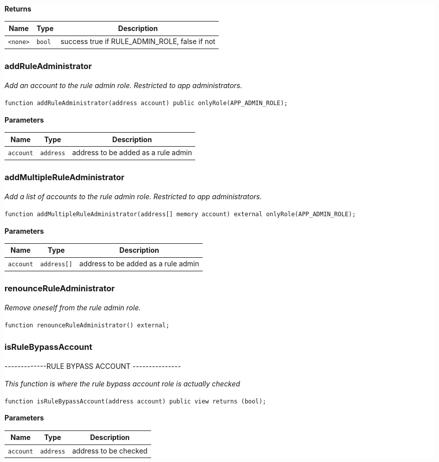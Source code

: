 **Returns**

|Name|Type|Description|
|----|----|-----------|
|`<none>`|`bool`|success true if RULE_ADMIN_ROLE, false if not|


### addRuleAdministrator

*Add an account to the rule admin role. Restricted to app administrators.*


```solidity
function addRuleAdministrator(address account) public onlyRole(APP_ADMIN_ROLE);
```
**Parameters**

|Name|Type|Description|
|----|----|-----------|
|`account`|`address`|address to be added as a rule admin|


### addMultipleRuleAdministrator

*Add a list of accounts to the rule admin role. Restricted to app administrators.*


```solidity
function addMultipleRuleAdministrator(address[] memory account) external onlyRole(APP_ADMIN_ROLE);
```
**Parameters**

|Name|Type|Description|
|----|----|-----------|
|`account`|`address[]`|address to be added as a rule admin|


### renounceRuleAdministrator

*Remove oneself from the rule admin role.*


```solidity
function renounceRuleAdministrator() external;
```

### isRuleBypassAccount

-------------RULE BYPASS ACCOUNT ---------------

*This function is where the rule bypass account role is actually checked*


```solidity
function isRuleBypassAccount(address account) public view returns (bool);
```
**Parameters**

|Name|Type|Description|
|----|----|-----------|
|`account`|`address`|address to be checked|
